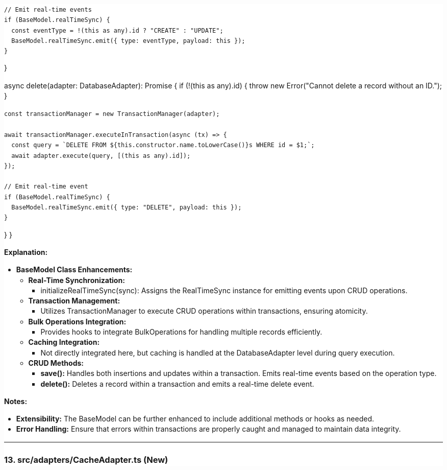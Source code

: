     // Emit real-time events
    if (BaseModel.realTimeSync) {
      const eventType = !(this as any).id ? "CREATE" : "UPDATE";
      BaseModel.realTimeSync.emit({ type: eventType, payload: this });
    }

}

async delete(adapter: DatabaseAdapter): Promise<void> { if (!(this as any).id) {
throw new Error("Cannot delete a record without an ID."); }

    const transactionManager = new TransactionManager(adapter);

    await transactionManager.executeInTransaction(async (tx) => {
      const query = `DELETE FROM ${this.constructor.name.toLowerCase()}s WHERE id = $1;`;
      await adapter.execute(query, [(this as any).id]);
    });

    // Emit real-time event
    if (BaseModel.realTimeSync) {
      BaseModel.realTimeSync.emit({ type: "DELETE", payload: this });
    }

} }

**Explanation:**

- **BaseModel Class Enhancements:**
  - **Real-Time Synchronization:**
    - initializeRealTimeSync(sync): Assigns the RealTimeSync instance for
      emitting events upon CRUD operations.
  - **Transaction Management:**
    - Utilizes TransactionManager to execute CRUD operations within
      transactions, ensuring atomicity.
  - **Bulk Operations Integration:**
    - Provides hooks to integrate BulkOperations for handling multiple records
      efficiently.
  - **Caching Integration:**
    - Not directly integrated here, but caching is handled at the
      DatabaseAdapter level during query execution.
  - **CRUD Methods:**
    - **save():** Handles both insertions and updates within a transaction.
      Emits real-time events based on the operation type.
    - **delete():** Deletes a record within a transaction and emits a real-time
      delete event.

**Notes:**

- **Extensibility:** The BaseModel can be further enhanced to include additional
  methods or hooks as needed.
- **Error Handling:** Ensure that errors within transactions are properly caught
  and managed to maintain data integrity.

---

### 13. src/adapters/CacheAdapter.ts (New)
